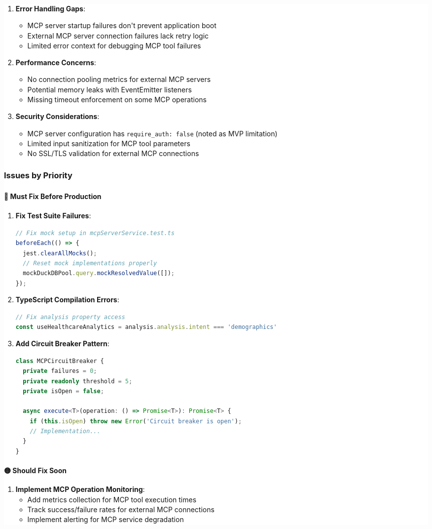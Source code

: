 1. **Error Handling Gaps**:
   - MCP server startup failures don't prevent application boot
   - External MCP server connection failures lack retry logic
   - Limited error context for debugging MCP tool failures

2. **Performance Concerns**:
   - No connection pooling metrics for external MCP servers
   - Potential memory leaks with EventEmitter listeners
   - Missing timeout enforcement on some MCP operations

3. **Security Considerations**:
   - MCP server configuration has `require_auth: false` (noted as MVP limitation)
   - Limited input sanitization for MCP tool parameters
   - No SSL/TLS validation for external MCP connections

### Issues by Priority

#### 🚨 **Must Fix Before Production**

1. **Fix Test Suite Failures**:
   ```typescript
   // Fix mock setup in mcpServerService.test.ts
   beforeEach(() => {
     jest.clearAllMocks();
     // Reset mock implementations properly
     mockDuckDBPool.query.mockResolvedValue([]);
   });
   ```

2. **TypeScript Compilation Errors**:
   ```typescript
   // Fix analysis property access
   const useHealthcareAnalytics = analysis.analysis.intent === 'demographics'
   ```

3. **Add Circuit Breaker Pattern**:
   ```typescript
   class MCPCircuitBreaker {
     private failures = 0;
     private readonly threshold = 5;
     private isOpen = false;

     async execute<T>(operation: () => Promise<T>): Promise<T> {
       if (this.isOpen) throw new Error('Circuit breaker is open');
       // Implementation...
     }
   }
   ```

#### 🟡 **Should Fix Soon**

1. **Implement MCP Operation Monitoring**:
   - Add metrics collection for MCP tool execution times
   - Track success/failure rates for external MCP connections
   - Implement alerting for MCP service degradation
